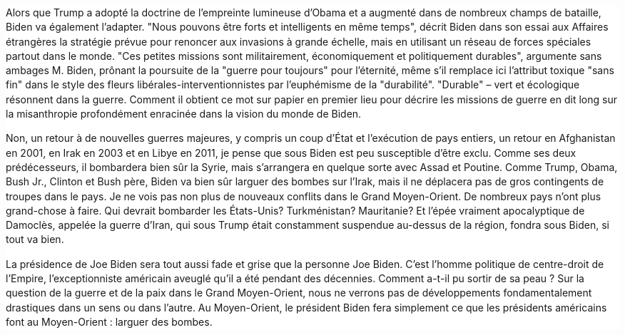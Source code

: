 Alors que Trump a adopté la doctrine de l’empreinte lumineuse d’Obama et a augmenté dans de nombreux champs de bataille, Biden va également l’adapter. "Nous pouvons être forts et intelligents en même temps", décrit Biden dans son essai aux Affaires étrangères la stratégie prévue pour renoncer aux invasions à grande échelle, mais en utilisant un réseau de forces spéciales partout dans le monde. "Ces petites missions sont militairement, économiquement et politiquement durables", argumente sans ambages M. Biden, prônant la poursuite de la "guerre pour toujours" pour l’éternité, même s’il remplace ici l’attribut toxique "sans fin" dans le style des fleurs libérales-interventionnistes par l’euphémisme de la "durabilité". "Durable" – vert et écologique résonnent dans la guerre. Comment il obtient ce mot sur papier en premier lieu pour décrire les missions de guerre en dit long sur la misanthropie profondément enracinée dans la vision du monde de Biden.

Non, un retour à de nouvelles guerres majeures, y compris un coup d’État et l’exécution de pays entiers, un retour en Afghanistan en 2001, en Irak en 2003 et en Libye en 2011, je pense que sous Biden est peu susceptible d’être exclu. Comme ses deux prédécesseurs, il bombardera bien sûr la Syrie, mais s’arrangera en quelque sorte avec Assad et Poutine. Comme Trump, Obama, Bush Jr., Clinton et Bush père, Biden va bien sûr larguer des bombes sur l’Irak, mais il ne déplacera pas de gros contingents de troupes dans le pays. Je ne vois pas non plus de nouveaux conflits dans le Grand Moyen-Orient. De nombreux pays n’ont plus grand-chose à faire. Qui devrait bombarder les États-Unis? Turkménistan? Mauritanie? Et l’épée vraiment apocalyptique de Damoclès, appelée la guerre d’Iran, qui sous Trump était constamment suspendue au-dessus de la région, fondra sous Biden, si tout va bien.

La présidence de Joe Biden sera tout aussi fade et grise que la personne Joe Biden. C’est l’homme politique de centre-droit de l’Empire, l’exceptionniste américain aveuglé qu’il a été pendant des décennies. Comment a-t-il pu sortir de sa peau ? Sur la question de la guerre et de la paix dans le Grand Moyen-Orient, nous ne verrons pas de développements fondamentalement drastiques dans un sens ou dans l’autre. Au Moyen-Orient, le président Biden fera simplement ce que les présidents américains font au Moyen-Orient : larguer des bombes.
